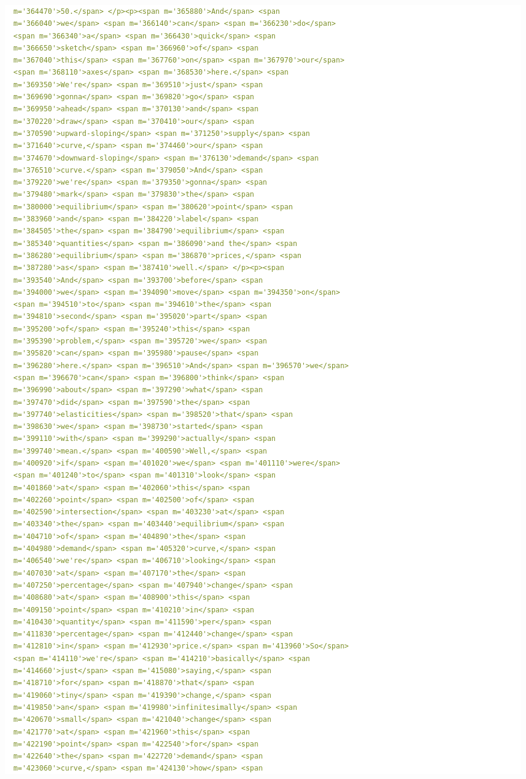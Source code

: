 ```yaml
  m='364470'>50.</span> </p><p><span m='365880'>And</span> <span
  m='366040'>we</span> <span m='366140'>can</span> <span m='366230'>do</span>
  <span m='366340'>a</span> <span m='366430'>quick</span> <span
  m='366650'>sketch</span> <span m='366960'>of</span> <span
  m='367040'>this</span> <span m='367760'>on</span> <span m='367970'>our</span>
  <span m='368110'>axes</span> <span m='368530'>here.</span> <span
  m='369350'>We're</span> <span m='369510'>just</span> <span
  m='369690'>gonna</span> <span m='369820'>go</span> <span
  m='369950'>ahead</span> <span m='370130'>and</span> <span
  m='370220'>draw</span> <span m='370410'>our</span> <span
  m='370590'>upward-sloping</span> <span m='371250'>supply</span> <span
  m='371640'>curve,</span> <span m='374460'>our</span> <span
  m='374670'>downward-sloping</span> <span m='376130'>demand</span> <span
  m='376510'>curve.</span> <span m='379050'>And</span> <span
  m='379220'>we're</span> <span m='379350'>gonna</span> <span
  m='379480'>mark</span> <span m='379830'>the</span> <span
  m='380000'>equilibrium</span> <span m='380620'>point</span> <span
  m='383960'>and</span> <span m='384220'>label</span> <span
  m='384505'>the</span> <span m='384790'>equilibrium</span> <span
  m='385340'>quantities</span> <span m='386090'>and the</span> <span
  m='386280'>equilibrium</span> <span m='386870'>prices,</span> <span
  m='387280'>as</span> <span m='387410'>well.</span> </p><p><span
  m='393540'>And</span> <span m='393700'>before</span> <span
  m='394000'>we</span> <span m='394090'>move</span> <span m='394350'>on</span>
  <span m='394510'>to</span> <span m='394610'>the</span> <span
  m='394810'>second</span> <span m='395020'>part</span> <span
  m='395200'>of</span> <span m='395240'>this</span> <span
  m='395390'>problem,</span> <span m='395720'>we</span> <span
  m='395820'>can</span> <span m='395980'>pause</span> <span
  m='396280'>here.</span> <span m='396510'>And</span> <span m='396570'>we</span>
  <span m='396670'>can</span> <span m='396800'>think</span> <span
  m='396990'>about</span> <span m='397290'>what</span> <span
  m='397470'>did</span> <span m='397590'>the</span> <span
  m='397740'>elasticities</span> <span m='398520'>that</span> <span
  m='398630'>we</span> <span m='398730'>started</span> <span
  m='399110'>with</span> <span m='399290'>actually</span> <span
  m='399740'>mean.</span> <span m='400590'>Well,</span> <span
  m='400920'>if</span> <span m='401020'>we</span> <span m='401110'>were</span>
  <span m='401240'>to</span> <span m='401310'>look</span> <span
  m='401860'>at</span> <span m='402060'>this</span> <span
  m='402260'>point</span> <span m='402500'>of</span> <span
  m='402590'>intersection</span> <span m='403230'>at</span> <span
  m='403340'>the</span> <span m='403440'>equilibrium</span> <span
  m='404710'>of</span> <span m='404890'>the</span> <span
  m='404980'>demand</span> <span m='405320'>curve,</span> <span
  m='406540'>we're</span> <span m='406710'>looking</span> <span
  m='407030'>at</span> <span m='407170'>the</span> <span
  m='407250'>percentage</span> <span m='407940'>change</span> <span
  m='408680'>at</span> <span m='408900'>this</span> <span
  m='409150'>point</span> <span m='410210'>in</span> <span
  m='410430'>quantity</span> <span m='411590'>per</span> <span
  m='411830'>percentage</span> <span m='412440'>change</span> <span
  m='412810'>in</span> <span m='412930'>price.</span> <span m='413960'>So</span>
  <span m='414110'>we're</span> <span m='414210'>basically</span> <span
  m='414660'>just</span> <span m='415080'>saying,</span> <span
  m='418710'>for</span> <span m='418870'>that</span> <span
  m='419060'>tiny</span> <span m='419390'>change,</span> <span
  m='419850'>an</span> <span m='419980'>infinitesimally</span> <span
  m='420670'>small</span> <span m='421040'>change</span> <span
  m='421770'>at</span> <span m='421960'>this</span> <span
  m='422190'>point</span> <span m='422540'>for</span> <span
  m='422640'>the</span> <span m='422720'>demand</span> <span
  m='423060'>curve,</span> <span m='424130'>how</span> <span
```
